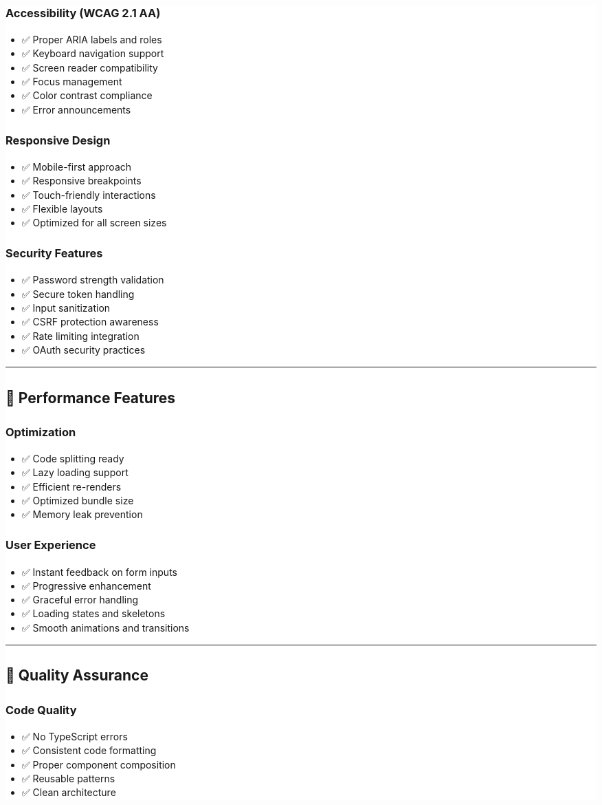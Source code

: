 ### **Accessibility (WCAG 2.1 AA)**
- ✅ Proper ARIA labels and roles
- ✅ Keyboard navigation support
- ✅ Screen reader compatibility
- ✅ Focus management
- ✅ Color contrast compliance
- ✅ Error announcements

### **Responsive Design**
- ✅ Mobile-first approach
- ✅ Responsive breakpoints
- ✅ Touch-friendly interactions
- ✅ Flexible layouts
- ✅ Optimized for all screen sizes

### **Security Features**
- ✅ Password strength validation
- ✅ Secure token handling
- ✅ Input sanitization
- ✅ CSRF protection awareness
- ✅ Rate limiting integration
- ✅ OAuth security practices

---

## 🚀 Performance Features

### **Optimization**
- ✅ Code splitting ready
- ✅ Lazy loading support
- ✅ Efficient re-renders
- ✅ Optimized bundle size
- ✅ Memory leak prevention

### **User Experience**
- ✅ Instant feedback on form inputs
- ✅ Progressive enhancement
- ✅ Graceful error handling
- ✅ Loading states and skeletons
- ✅ Smooth animations and transitions

---

## 🧪 Quality Assurance

### **Code Quality**
- ✅ No TypeScript errors
- ✅ Consistent code formatting
- ✅ Proper component composition
- ✅ Reusable patterns
- ✅ Clean architecture
